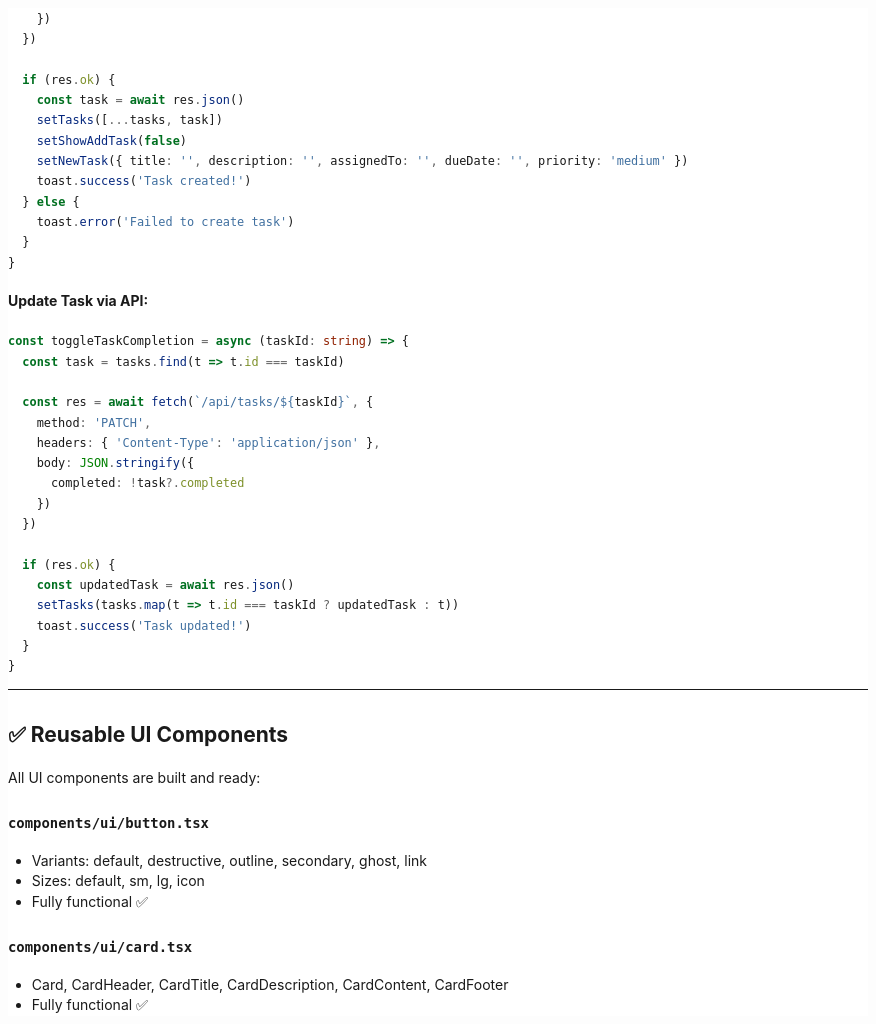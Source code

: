 ```typescript
    })
  })
  
  if (res.ok) {
    const task = await res.json()
    setTasks([...tasks, task])
    setShowAddTask(false)
    setNewTask({ title: '', description: '', assignedTo: '', dueDate: '', priority: 'medium' })
    toast.success('Task created!')
  } else {
    toast.error('Failed to create task')
  }
}
```

#### Update Task via API:
```typescript
const toggleTaskCompletion = async (taskId: string) => {
  const task = tasks.find(t => t.id === taskId)
  
  const res = await fetch(`/api/tasks/${taskId}`, {
    method: 'PATCH',
    headers: { 'Content-Type': 'application/json' },
    body: JSON.stringify({
      completed: !task?.completed
    })
  })
  
  if (res.ok) {
    const updatedTask = await res.json()
    setTasks(tasks.map(t => t.id === taskId ? updatedTask : t))
    toast.success('Task updated!')
  }
}
```

---

## ✅ Reusable UI Components

All UI components are built and ready:

### `components/ui/button.tsx`
- Variants: default, destructive, outline, secondary, ghost, link
- Sizes: default, sm, lg, icon
- Fully functional ✅

### `components/ui/card.tsx`
- Card, CardHeader, CardTitle, CardDescription, CardContent, CardFooter
- Fully functional ✅
